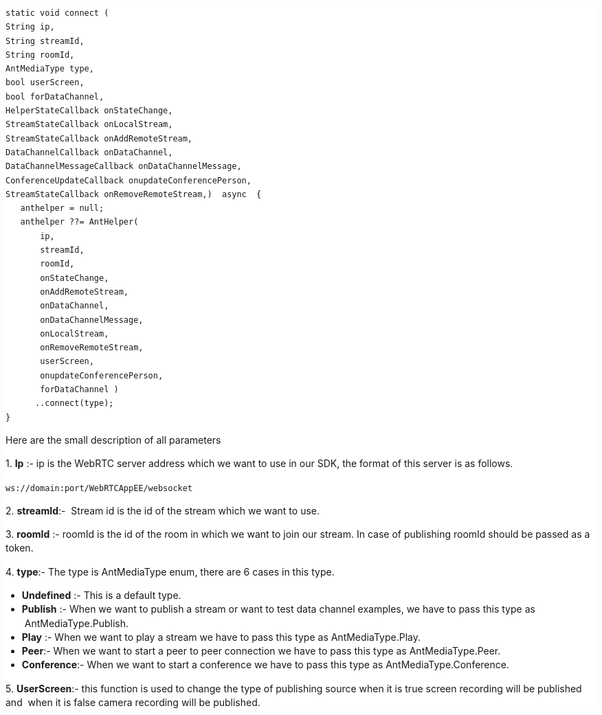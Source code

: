     static void connect (
    String ip, 
    String streamId, 
    String roomId, 
    AntMediaType type, 
    bool userScreen, 
    bool forDataChannel,
    HelperStateCallback onStateChange, 
    StreamStateCallback onLocalStream, 
    StreamStateCallback onAddRemoteStream, 
    DataChannelCallback onDataChannel, 
    DataChannelMessageCallback onDataChannelMessage, 
    ConferenceUpdateCallback onupdateConferencePerson,
    StreamStateCallback onRemoveRemoteStream,)  async  {
       anthelper = null;
       anthelper ??= AntHelper(
           ip,
           streamId,
           roomId,
           onStateChange,
           onAddRemoteStream,
           onDataChannel,
           onDataChannelMessage,
           onLocalStream,
           onRemoveRemoteStream,
           userScreen,
           onupdateConferencePerson,
           forDataChannel )  
          ..connect(type);
    }

Here are the small description of all parameters

1\. **Ip** :- ip is the WebRTC server address which we want to use in our SDK, the format of this server is as follows. 

    ws://domain:port/WebRTCAppEE/websocket

2\. **streamId**:-  Stream id is the id of the stream which we want to use.

3\. **roomId** :- roomId is the id of the room in which we want to join our stream. In case of publishing roomId should be passed as a token.

4\. **type**:- The type is AntMediaType enum, there are 6 cases in this type. 

*   **Undefined** :- This is a default type.
*   **Publish** :- When we want to publish a stream or want to test data channel examples, we have to pass this type as        AntMediaType.Publish.
*   **Play** :- When we want to play a stream we have to pass this type as AntMediaType.Play.
*   **Peer**:- When we want to start a peer to peer connection we have to pass this type as AntMediaType.Peer.
*   **Conference**:- When we want to start a conference we have to pass this type as AntMediaType.Conference.

5\. **UserScreen**:- this function is used to change the type of publishing source when it is true screen recording will be published and  when it is false camera recording will be published.
